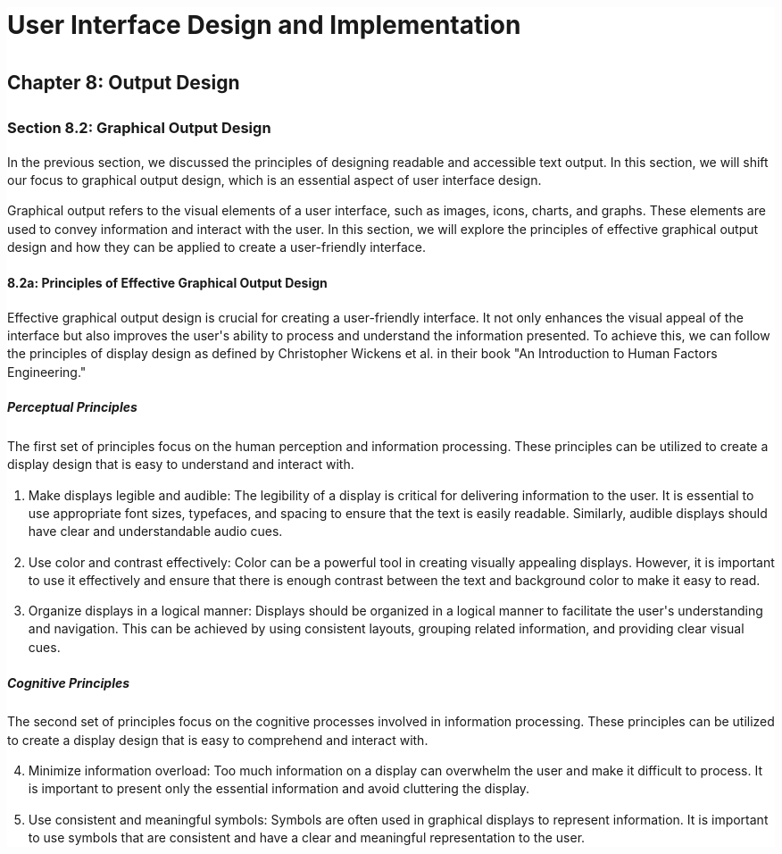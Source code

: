 
# User Interface Design and Implementation

## Chapter 8: Output Design

### Section 8.2: Graphical Output Design

In the previous section, we discussed the principles of designing readable and accessible text output. In this section, we will shift our focus to graphical output design, which is an essential aspect of user interface design.

Graphical output refers to the visual elements of a user interface, such as images, icons, charts, and graphs. These elements are used to convey information and interact with the user. In this section, we will explore the principles of effective graphical output design and how they can be applied to create a user-friendly interface.

#### 8.2a: Principles of Effective Graphical Output Design

Effective graphical output design is crucial for creating a user-friendly interface. It not only enhances the visual appeal of the interface but also improves the user's ability to process and understand the information presented. To achieve this, we can follow the principles of display design as defined by Christopher Wickens et al. in their book "An Introduction to Human Factors Engineering."

##### Perceptual Principles

The first set of principles focus on the human perception and information processing. These principles can be utilized to create a display design that is easy to understand and interact with.

1. Make displays legible and audible: The legibility of a display is critical for delivering information to the user. It is essential to use appropriate font sizes, typefaces, and spacing to ensure that the text is easily readable. Similarly, audible displays should have clear and understandable audio cues.

2. Use color and contrast effectively: Color can be a powerful tool in creating visually appealing displays. However, it is important to use it effectively and ensure that there is enough contrast between the text and background color to make it easy to read.

3. Organize displays in a logical manner: Displays should be organized in a logical manner to facilitate the user's understanding and navigation. This can be achieved by using consistent layouts, grouping related information, and providing clear visual cues.

##### Cognitive Principles

The second set of principles focus on the cognitive processes involved in information processing. These principles can be utilized to create a display design that is easy to comprehend and interact with.

4. Minimize information overload: Too much information on a display can overwhelm the user and make it difficult to process. It is important to present only the essential information and avoid cluttering the display.

5. Use consistent and meaningful symbols: Symbols are often used in graphical displays to represent information. It is important to use symbols that are consistent and have a clear and meaningful representation to the user.
